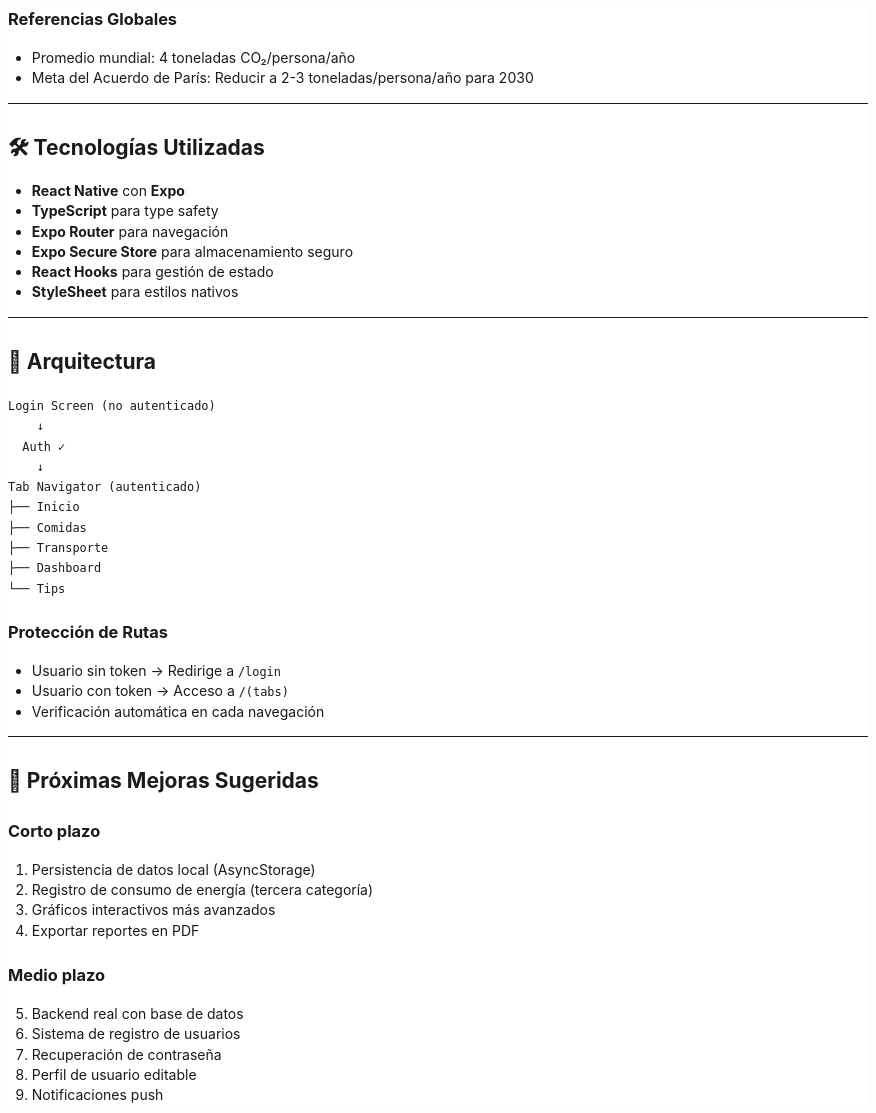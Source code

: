 ### Referencias Globales
- Promedio mundial: 4 toneladas CO₂/persona/año
- Meta del Acuerdo de París: Reducir a 2-3 toneladas/persona/año para 2030

---

## 🛠️ Tecnologías Utilizadas

- **React Native** con **Expo**
- **TypeScript** para type safety
- **Expo Router** para navegación
- **Expo Secure Store** para almacenamiento seguro
- **React Hooks** para gestión de estado
- **StyleSheet** para estilos nativos

---

## 📱 Arquitectura

```
Login Screen (no autenticado)
    ↓
  Auth ✓
    ↓
Tab Navigator (autenticado)
├── Inicio
├── Comidas
├── Transporte
├── Dashboard
└── Tips
```

### Protección de Rutas
- Usuario sin token → Redirige a `/login`
- Usuario con token → Acceso a `/(tabs)`
- Verificación automática en cada navegación

---

## 🚀 Próximas Mejoras Sugeridas

### Corto plazo
1. Persistencia de datos local (AsyncStorage)
2. Registro de consumo de energía (tercera categoría)
3. Gráficos interactivos más avanzados
4. Exportar reportes en PDF

### Medio plazo
5. Backend real con base de datos
6. Sistema de registro de usuarios
7. Recuperación de contraseña
8. Perfil de usuario editable
9. Notificaciones push

